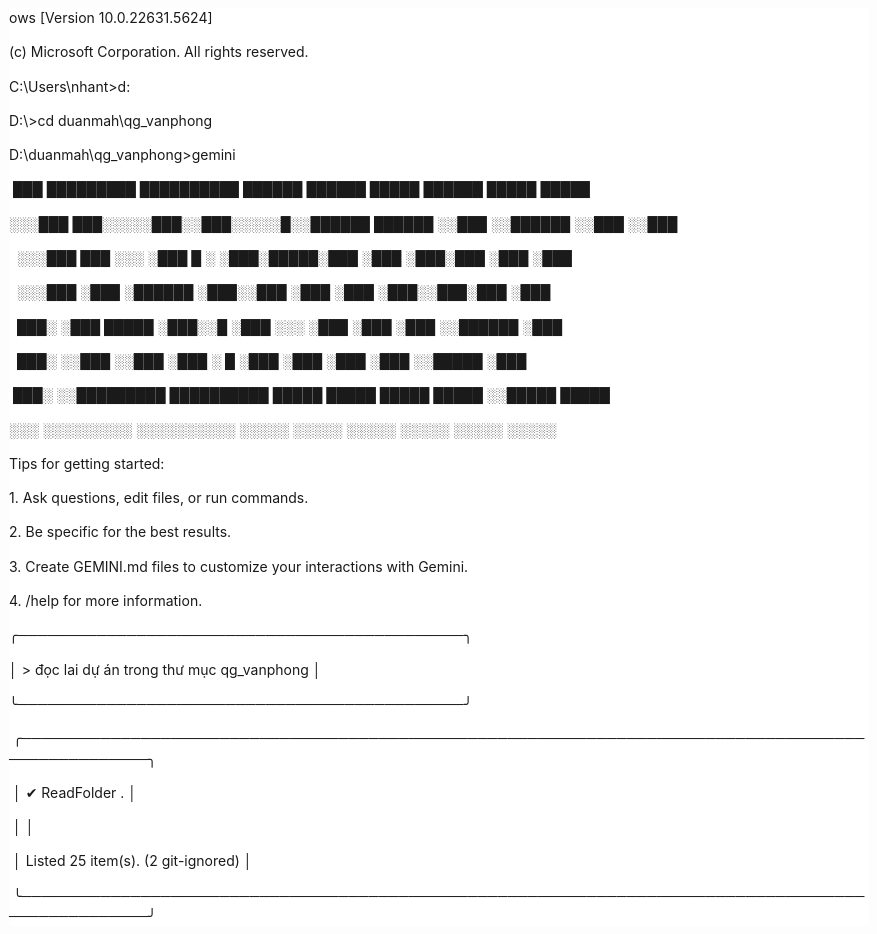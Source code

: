 ows \[Version 10.0.22631.5624]

(c) Microsoft Corporation. All rights reserved.



C:\\Users\\nhant>d:



D:\\>cd duanmah\\qg\_vanphong



D:\\duanmah\\qg\_vanphong>gemini



&nbsp;███            █████████  ██████████ ██████   ██████ █████ ██████   █████ █████

░░░███         ███░░░░░███░░███░░░░░█░░██████ ██████ ░░███ ░░██████ ░░███ ░░███

&nbsp; ░░░███      ███     ░░░  ░███  █ ░  ░███░█████░███  ░███  ░███░███ ░███  ░███

&nbsp;   ░░░███   ░███          ░██████    ░███░░███ ░███  ░███  ░███░░███░███  ░███

&nbsp;    ███░    ░███    █████ ░███░░█    ░███ ░░░  ░███  ░███  ░███ ░░██████  ░███

&nbsp;  ███░      ░░███  ░░███  ░███ ░   █ ░███      ░███  ░███  ░███  ░░█████  ░███

&nbsp;███░         ░░█████████  ██████████ █████     █████ █████ █████  ░░█████ █████

░░░            ░░░░░░░░░  ░░░░░░░░░░ ░░░░░     ░░░░░ ░░░░░ ░░░░░    ░░░░░ ░░░░░



Tips for getting started:

1\. Ask questions, edit files, or run commands.

2\. Be specific for the best results.

3\. Create GEMINI.md files to customize your interactions with Gemini.

4\. /help for more information.



╭─────────────────────────────────────────────╮

│  > đọc lai dự án trong thư mục qg\_vanphong  │

╰─────────────────────────────────────────────╯



&nbsp;╭───────────────────────────────────────────────────────────────────────────────────────────────────╮

&nbsp;│ ✔  ReadFolder .                                                                                   │

&nbsp;│                                                                                                   │

&nbsp;│    Listed 25 item(s). (2 git-ignored)                                                             │

&nbsp;╰───────────────────────────────────────────────────────────────────────────────────────────────────╯
